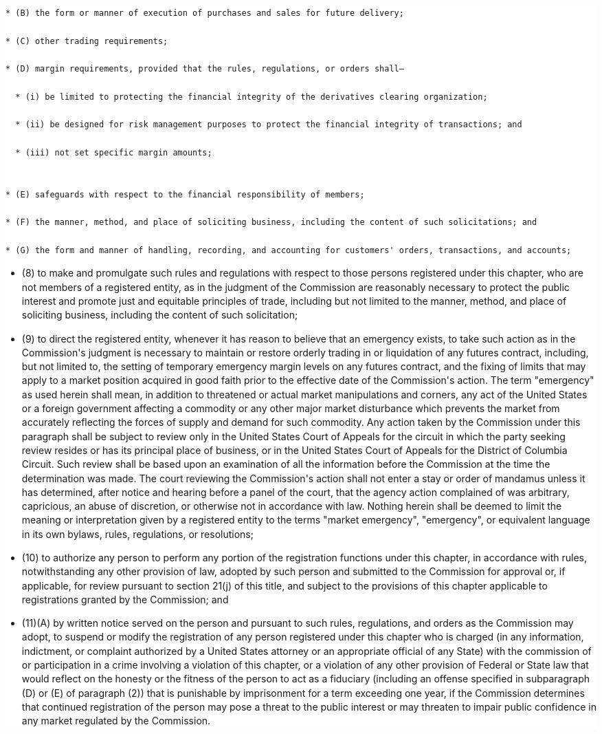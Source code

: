     * (B) the form or manner of execution of purchases and sales for future delivery;

    * (C) other trading requirements;

    * (D) margin requirements, provided that the rules, regulations, or orders shall—

      * (i) be limited to protecting the financial integrity of the derivatives clearing organization;

      * (ii) be designed for risk management purposes to protect the financial integrity of transactions; and

      * (iii) not set specific margin amounts;


    * (E) safeguards with respect to the financial responsibility of members;

    * (F) the manner, method, and place of soliciting business, including the content of such solicitations; and

    * (G) the form and manner of handling, recording, and accounting for customers' orders, transactions, and accounts;


  * (8) to make and promulgate such rules and regulations with respect to those persons registered under this chapter, who are not members of a registered entity, as in the judgment of the Commission are reasonably necessary to protect the public interest and promote just and equitable principles of trade, including but not limited to the manner, method, and place of soliciting business, including the content of such solicitation;

  * (9) to direct the registered entity, whenever it has reason to believe that an emergency exists, to take such action as in the Commission's judgment is necessary to maintain or restore orderly trading in or liquidation of any futures contract, including, but not limited to, the setting of temporary emergency margin levels on any futures contract, and the fixing of limits that may apply to a market position acquired in good faith prior to the effective date of the Commission's action. The term "emergency" as used herein shall mean, in addition to threatened or actual market manipulations and corners, any act of the United States or a foreign government affecting a commodity or any other major market disturbance which prevents the market from accurately reflecting the forces of supply and demand for such commodity. Any action taken by the Commission under this paragraph shall be subject to review only in the United States Court of Appeals for the circuit in which the party seeking review resides or has its principal place of business, or in the United States Court of Appeals for the District of Columbia Circuit. Such review shall be based upon an examination of all the information before the Commission at the time the determination was made. The court reviewing the Commission's action shall not enter a stay or order of mandamus unless it has determined, after notice and hearing before a panel of the court, that the agency action complained of was arbitrary, capricious, an abuse of discretion, or otherwise not in accordance with law. Nothing herein shall be deemed to limit the meaning or interpretation given by a registered entity to the terms "market emergency", "emergency", or equivalent language in its own bylaws, rules, regulations, or resolutions;

  * (10) to authorize any person to perform any portion of the registration functions under this chapter, in accordance with rules, notwithstanding any other provision of law, adopted by such person and submitted to the Commission for approval or, if applicable, for review pursuant to section 21(j) of this title, and subject to the provisions of this chapter applicable to registrations granted by the Commission; and

  * (11)(A) by written notice served on the person and pursuant to such rules, regulations, and orders as the Commission may adopt, to suspend or modify the registration of any person registered under this chapter who is charged (in any information, indictment, or complaint authorized by a United States attorney or an appropriate official of any State) with the commission of or participation in a crime involving a violation of this chapter, or a violation of any other provision of Federal or State law that would reflect on the honesty or the fitness of the person to act as a fiduciary (including an offense specified in subparagraph (D) or (E) of paragraph (2)) that is punishable by imprisonment for a term exceeding one year, if the Commission determines that continued registration of the person may pose a threat to the public interest or may threaten to impair public confidence in any market regulated by the Commission.
